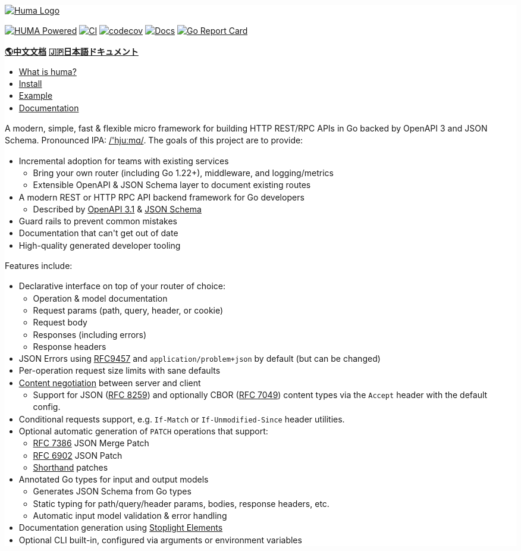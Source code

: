 <a href="#">
	<picture>
		<source media="(prefers-color-scheme: dark)" srcset="https://huma.rocks/huma-dark.png" />
		<source media="(prefers-color-scheme: light)" srcset="https://huma.rocks/huma.png" />
		<img alt="Huma Logo" src="https://huma.rocks/huma.png" />
	</picture>
</a>

[![HUMA Powered](https://img.shields.io/badge/Powered%20By-HUMA-f40273)](https://huma.rocks/) [![CI](https://github.com/danielgtaylor/huma/workflows/CI/badge.svg?branch=main)](https://github.com/danielgtaylor/huma/actions?query=workflow%3ACI+branch%3Amain++) [![codecov](https://codecov.io/gh/danielgtaylor/huma/branch/main/graph/badge.svg)](https://codecov.io/gh/danielgtaylor/huma) [![Docs](https://godoc.org/github.com/danielgtaylor/huma/v2?status.svg)](https://pkg.go.dev/github.com/danielgtaylor/huma/v2?tab=doc) [![Go Report Card](https://goreportcard.com/badge/github.com/danielgtaylor/huma/v2)](https://goreportcard.com/report/github.com/danielgtaylor/huma/v2)

[**🌎中文文档**](./README_CN.md)
[**🇯🇵日本語ドキュメント**](./README_JA.md)

- [What is huma?](#intro)
- [Install](#install)
- [Example](#example)
- [Documentation](#documentation)

<a name="intro"></a>
A modern, simple, fast & flexible micro framework for building HTTP REST/RPC APIs in Go backed by OpenAPI 3 and JSON Schema. Pronounced IPA: [/'hjuːmɑ/](https://en.wiktionary.org/wiki/Wiktionary:International_Phonetic_Alphabet). The goals of this project are to provide:

- Incremental adoption for teams with existing services
  - Bring your own router (including Go 1.22+), middleware, and logging/metrics
  - Extensible OpenAPI & JSON Schema layer to document existing routes
- A modern REST or HTTP RPC API backend framework for Go developers
  - Described by [OpenAPI 3.1](https://github.com/OAI/OpenAPI-Specification/blob/master/versions/3.1.0.md) & [JSON Schema](https://json-schema.org/)
- Guard rails to prevent common mistakes
- Documentation that can't get out of date
- High-quality generated developer tooling

Features include:

- Declarative interface on top of your router of choice:
  - Operation & model documentation
  - Request params (path, query, header, or cookie)
  - Request body
  - Responses (including errors)
  - Response headers
- JSON Errors using [RFC9457](https://datatracker.ietf.org/doc/html/rfc9457) and `application/problem+json` by default (but can be changed)
- Per-operation request size limits with sane defaults
- [Content negotiation](https://developer.mozilla.org/en-US/docs/Web/HTTP/Content_negotiation) between server and client
  - Support for JSON ([RFC 8259](https://tools.ietf.org/html/rfc8259)) and optionally CBOR ([RFC 7049](https://tools.ietf.org/html/rfc7049)) content types via the `Accept` header with the default config.
- Conditional requests support, e.g. `If-Match` or `If-Unmodified-Since` header utilities.
- Optional automatic generation of `PATCH` operations that support:
  - [RFC 7386](https://www.rfc-editor.org/rfc/rfc7386) JSON Merge Patch
  - [RFC 6902](https://www.rfc-editor.org/rfc/rfc6902) JSON Patch
  - [Shorthand](https://github.com/danielgtaylor/shorthand) patches
- Annotated Go types for input and output models
  - Generates JSON Schema from Go types
  - Static typing for path/query/header params, bodies, response headers, etc.
  - Automatic input model validation & error handling
- Documentation generation using [Stoplight Elements](https://stoplight.io/open-source/elements)
- Optional CLI built-in, configured via arguments or environment variables